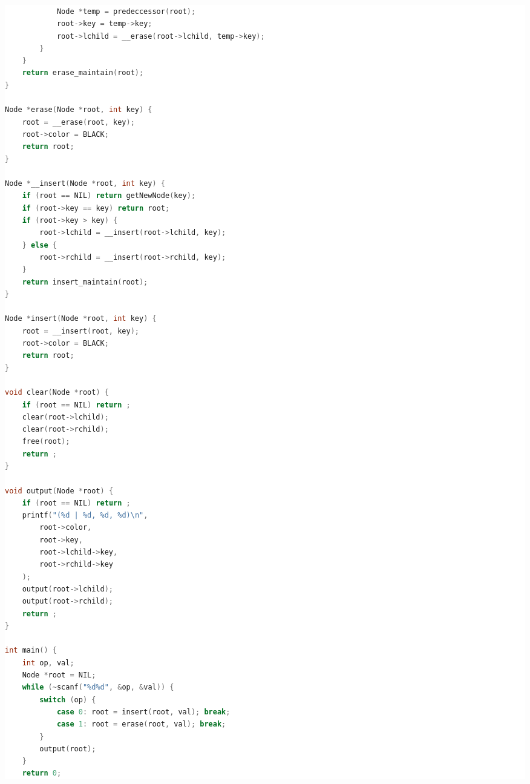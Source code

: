 ```c
            Node *temp = predeccessor(root);
            root->key = temp->key;
            root->lchild = __erase(root->lchild, temp->key);
        }
    }
    return erase_maintain(root);
}

Node *erase(Node *root, int key) {
    root = __erase(root, key);
    root->color = BLACK;
    return root;
}

Node *__insert(Node *root, int key) {
    if (root == NIL) return getNewNode(key);
    if (root->key == key) return root;
    if (root->key > key) {
        root->lchild = __insert(root->lchild, key);
    } else {
        root->rchild = __insert(root->rchild, key);
    }
    return insert_maintain(root);
}

Node *insert(Node *root, int key) {
    root = __insert(root, key);
    root->color = BLACK;
    return root;
}

void clear(Node *root) {
    if (root == NIL) return ;
    clear(root->lchild);
    clear(root->rchild);
    free(root);
    return ;
}

void output(Node *root) {
    if (root == NIL) return ;
    printf("(%d | %d, %d, %d)\n",
        root->color,
        root->key,
        root->lchild->key,
        root->rchild->key
    );
    output(root->lchild);
    output(root->rchild);
    return ;
}

int main() {
    int op, val;
    Node *root = NIL;
    while (~scanf("%d%d", &op, &val)) {
        switch (op) {
            case 0: root = insert(root, val); break;
            case 1: root = erase(root, val); break;
        }
        output(root);
    }
    return 0;
```